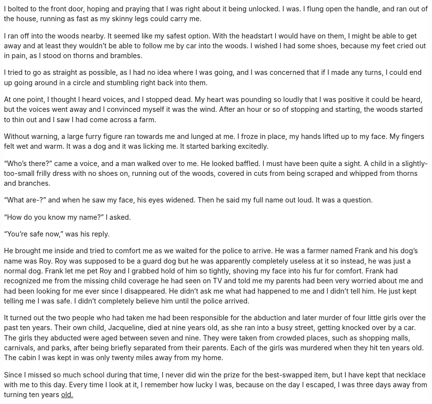 I bolted to the front door, hoping and praying that I was right about it being unlocked. I was. I flung open the handle, and ran out of the house, running as fast as my skinny legs could carry me. 

I ran off into the woods nearby. It seemed like my safest option. With the headstart I would have on them, I might be able to get away and at least they wouldn’t be able to follow me by car into the woods. I wished I had some shoes, because my feet cried out in pain, as I stood on thorns and brambles.

I tried to go as straight as possible, as I had no idea where I was going, and I was concerned that if I made any turns, I could end up going around in a circle and stumbling right back into them.

At one point, I thought I heard voices, and I stopped dead. My heart was pounding so loudly that I was positive it could be heard, but the voices went away and I convinced myself it was the wind. After an hour or so of stopping and starting, the woods started to thin out and I saw I had come across a farm.

Without warning, a large furry figure ran towards me and lunged at me. I froze in place, my hands lifted up to my face. My fingers felt wet and warm. It was a dog and it was licking me. It started barking excitedly.

“Who’s there?” came a voice, and a man walked over to me. He looked baffled. I must have been quite a sight. A child in a slightly-too-small frilly dress with no shoes on, running out of the woods, covered in cuts from being scraped and whipped from thorns and branches.

“What are-?” and when he saw my face, his eyes widened. Then he said my full name out loud. It was a question.  

“How do you know my name?” I asked. 

“You’re safe now,” was his reply. 

He brought me inside and tried to comfort me as we waited for the police to arrive. He was a farmer named Frank and his dog’s name was Roy. Roy was supposed to be a guard dog but he was apparently completely useless at it so instead, he was just a normal dog. Frank let me pet Roy and I grabbed hold of him so tightly, shoving my face into his fur for comfort. Frank had recognized me from the missing child coverage he had seen on TV and told me my parents had been very worried about me and had been looking for me ever since I disappeared. He didn’t ask me what had happened to me and I didn’t tell him. He just kept telling me I was safe. I didn’t completely believe him until the police arrived.  

It turned out the two people who had taken me had been responsible for the abduction and later murder of four little girls over the past ten years. Their own child, Jacqueline, died at nine years old, as she ran into a busy street, getting knocked over by a car. The girls they abducted were aged between seven and nine. They were taken from crowded places, such as shopping malls, carnivals, and parks, after being briefly separated from their parents. Each of the girls was murdered when they hit ten years old. The cabin I was kept in was only twenty miles away from my home. 

Since I missed so much school during that time, I never did win the prize for the best-swapped item, but I have kept that necklace with me to this day. Every time I look at it, I remember how lucky I was, because on the day I escaped, I was three days away from turning ten years [old.](https://www.reddit.com/r/viciousmock/comments/i5robb/list_of_stories/)